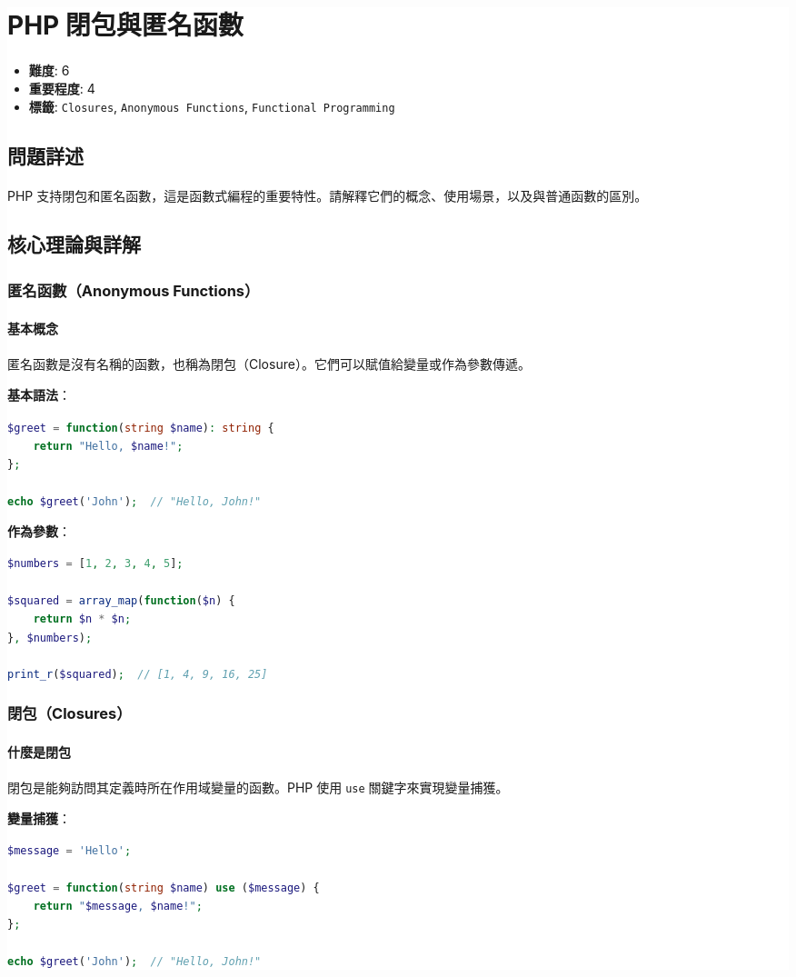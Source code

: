 # PHP 閉包與匿名函數

- **難度**: 6
- **重要程度**: 4
- **標籤**: `Closures`, `Anonymous Functions`, `Functional Programming`

## 問題詳述

PHP 支持閉包和匿名函數，這是函數式編程的重要特性。請解釋它們的概念、使用場景，以及與普通函數的區別。

## 核心理論與詳解

### 匿名函數（Anonymous Functions）

#### 基本概念

匿名函數是沒有名稱的函數，也稱為閉包（Closure）。它們可以賦值給變量或作為參數傳遞。

**基本語法**：
```php
$greet = function(string $name): string {
    return "Hello, $name!";
};

echo $greet('John');  // "Hello, John!"
```

**作為參數**：
```php
$numbers = [1, 2, 3, 4, 5];

$squared = array_map(function($n) {
    return $n * $n;
}, $numbers);

print_r($squared);  // [1, 4, 9, 16, 25]
```

### 閉包（Closures）

#### 什麼是閉包

閉包是能夠訪問其定義時所在作用域變量的函數。PHP 使用 `use` 關鍵字來實現變量捕獲。

**變量捕獲**：
```php
$message = 'Hello';

$greet = function(string $name) use ($message) {
    return "$message, $name!";
};

echo $greet('John');  // "Hello, John!"
```
